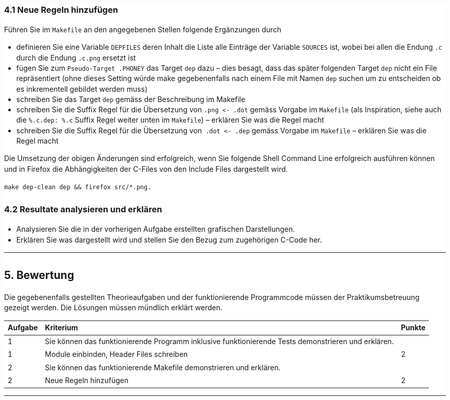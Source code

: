 
### 4.1 Neue Regeln hinzufügen


Führen Sie im `Makefile` an den angegebenen Stellen folgende
Ergänzungen durch

* definieren Sie eine Variable `DEPFILES` deren Inhalt die Liste alle
  Einträge der Variable `SOURCES` ist, wobei bei allen die Endung `.c`
  durch die Endung `.c.png` ersetzt ist
* fügen Sie zum `Pseudo-Target .PHONEY` das Target `dep` dazu – dies
  besagt, dass das später folgenden Target `dep` nicht ein File
  repräsentiert (ohne dieses Setting würde make gegebenenfalls nach
  einem File mit Namen `dep` suchen um zu entscheiden ob es
  inkrementell gebildet werden muss)
* schreiben Sie das Target `dep` gemäss der Beschreibung im Makefile
* schreiben Sie die Suffix Regel für die Übersetzung von `.png <-
  .dot` gemäss Vorgabe im `Makefile` (als Inspiration, siehe auch die
  `%.c.dep: %.c` Suffix Regel weiter unten im `Makefile`) – erklären
  Sie was die Regel macht
* schreiben Sie die Suffix Regel für die Übersetzung von` .dot <-
  .dep` gemäss Vorgabe im `Makefile` – erklären Sie was die Regel
  macht

Die Umsetzung der obigen Änderungen sind erfolgreich, wenn Sie
folgende Shell Command Line erfolgreich ausführen können und in
Firefox die Abhängigkeiten der C-Files von den Include Files
dargestellt wird.

`make dep-clean dep && firefox src/*.png.`


### 4.2 Resultate analysieren und erklären

* Analysieren Sie die in der vorherigen Aufgabe erstellten grafischen Darstellungen.
* Erklären Sie was dargestellt wird und stellen Sie den Bezug zum zugehörigen C-Code her.

___
## 5. Bewertung 

Die gegebenenfalls gestellten Theorieaufgaben und der funktionierende Programmcode müssen der Praktikumsbetreuung gezeigt werden. Die Lösungen müssen mündlich erklärt werden.

| Aufgabe | Kriterium | Punkte |
| :-- | :-- | :-- |
| 1 | Sie können das funktionierende Programm inklusive funktionierende Tests demonstrieren und erklären. |  |
| 1 | Module einbinden, Header Files schreiben | 2 |
| 2 | Sie können das funktionierende Makefile demonstrieren und erklären. |  |
| 2 | Neue Regeln hinzufügen | 2 |


___
